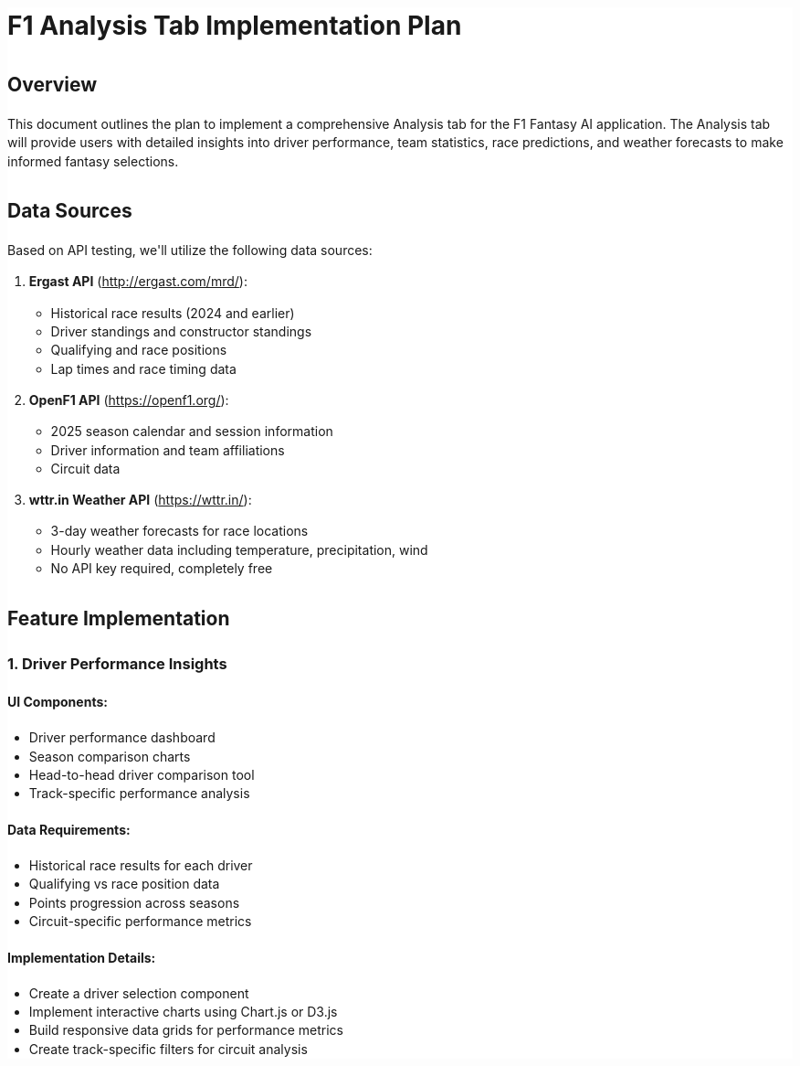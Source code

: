 # F1 Analysis Tab Implementation Plan

## Overview

This document outlines the plan to implement a comprehensive Analysis tab for the F1 Fantasy AI application. The Analysis tab will provide users with detailed insights into driver performance, team statistics, race predictions, and weather forecasts to make informed fantasy selections.

## Data Sources

Based on API testing, we'll utilize the following data sources:

1. **Ergast API** (http://ergast.com/mrd/):
   - Historical race results (2024 and earlier)
   - Driver standings and constructor standings
   - Qualifying and race positions
   - Lap times and race timing data

2. **OpenF1 API** (https://openf1.org/):
   - 2025 season calendar and session information
   - Driver information and team affiliations
   - Circuit data

3. **wttr.in Weather API** (https://wttr.in/):
   - 3-day weather forecasts for race locations
   - Hourly weather data including temperature, precipitation, wind
   - No API key required, completely free

## Feature Implementation

### 1. Driver Performance Insights

#### UI Components:
- Driver performance dashboard
- Season comparison charts
- Head-to-head driver comparison tool
- Track-specific performance analysis

#### Data Requirements:
- Historical race results for each driver
- Qualifying vs race position data
- Points progression across seasons
- Circuit-specific performance metrics

#### Implementation Details:
- Create a driver selection component
- Implement interactive charts using Chart.js or D3.js
- Build responsive data grids for performance metrics
- Create track-specific filters for circuit analysis
